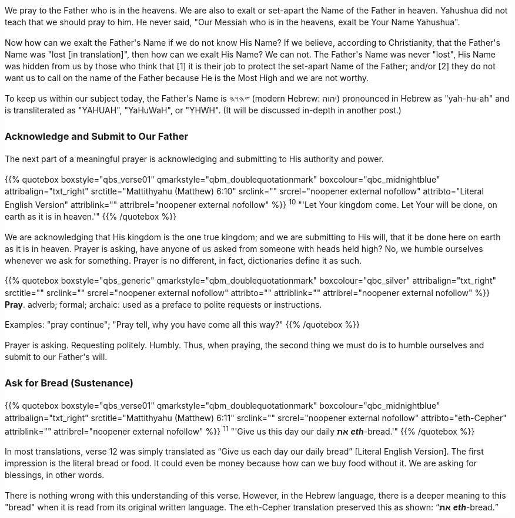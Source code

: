 We pray to the Father who is in the heavens. We are also to exalt or set-apart the Name of the Father in heaven. Yahushua did not teach that we should pray to him. He never said, "Our Messiah who is in the heavens, exalt be Your Name Yahushua".

Now how can we exalt the Father's Name if we do not know His Name? If we believe, according to Christianity, that the Father's Name was "lost [in translation]", then how can we exalt His Name? We can not. The Father's Name was never "lost", His Name was hidden from us by those who think that [1] it is their job to protect the set-apart Name of the Father; and/or [2] they do not want us to call on the name of the Father because He is the Most High and we are not worthy.

To keep us within our subject today, the Father's Name is <bdi dir="rtl" lang="hbo-Hebr">𐤉𐤄𐤅𐤄</bdi> (modern Hebrew: <bdi dir="rtl" lang="he">יהוה</bdi>) pronounced in Hebrew as "yah-hu-ah" and is transliterated as "YAHUAH", "YaHuWaH", or "YHWH". (It will be discussed in-depth in another post.)

### Acknowledge and Submit to Our Father

The next part of a meaningful prayer is acknowledging and submitting to His authority and power.

{{% quotebox boxstyle="qbs_verse01" qmarkstyle="qbm_doublequotationmark" boxcolour="qbc_midnightblue" attribalign="txt_right" srctitle="Mattithyahu (Matthew) 6:10" srclink="" srcrel="noopener external nofollow" attribto="Literal English Version" attriblink="" attribrel="noopener external nofollow" %}}
<sup>10</sup> "'Let Your kingdom come. Let Your will be done, on earth as it is in heaven.'"
{{% /quotebox %}}

We are acknowledging that His kingdom is the one true kingdom; and we are submitting to His will, that it be done here on earth as it is in heaven. Prayer is asking, have anyone of us asked from someone with heads held high? No, we humble ourselves whenever we ask for something. Prayer is no different, in fact, dictionaries define it as such.

{{% quotebox boxstyle="qbs_generic" qmarkstyle="qbm_doublequotationmark" boxcolour="qbc_silver" attribalign="txt_right" srctitle="" srclink="" srcrel="noopener external nofollow" attribto="" attriblink="" attribrel="noopener external nofollow" %}}
**Pray**. adverb; formal; archaic: used as a preface to polite requests or instructions.

Examples: "pray continue"; "Pray tell, why you have come all this way?"
{{% /quotebox %}}

Prayer is asking. Requesting politely. Humbly. Thus, when praying, the second thing we must do is to humble ourselves and submit to our Father's will.

### Ask for Bread (Sustenance)

{{% quotebox boxstyle="qbs_verse01" qmarkstyle="qbm_doublequotationmark" boxcolour="qbc_midnightblue" attribalign="txt_right" srctitle="Mattithyahu (Matthew) 6:11" srclink="" srcrel="noopener external nofollow" attribto="eth-Cepher" attriblink="" attribrel="noopener external nofollow" %}}
<sup>11</sup> "'Give us this day our daily **<bdi dir="rtl" lang="he">את</bdi>** ***eth***-bread.'"
{{% /quotebox %}}

In most translations, verse 12 was simply translated as <q>Give us each day our daily bread</q> [Literal English Version]. The first impression is the literal bread or food. It could even be money because how can we buy food without it. We are asking for blessings, in other words.

There is nothing wrong with this understanding of this verse. However, in the Hebrew language, there is a deeper meaning to this "bread" when it is read from its original written language. The eth-Cepher translation preserved this as shown: <q>**<bdi dir="rtl" lang="he">את</bdi>** ***eth***-bread.</q>
